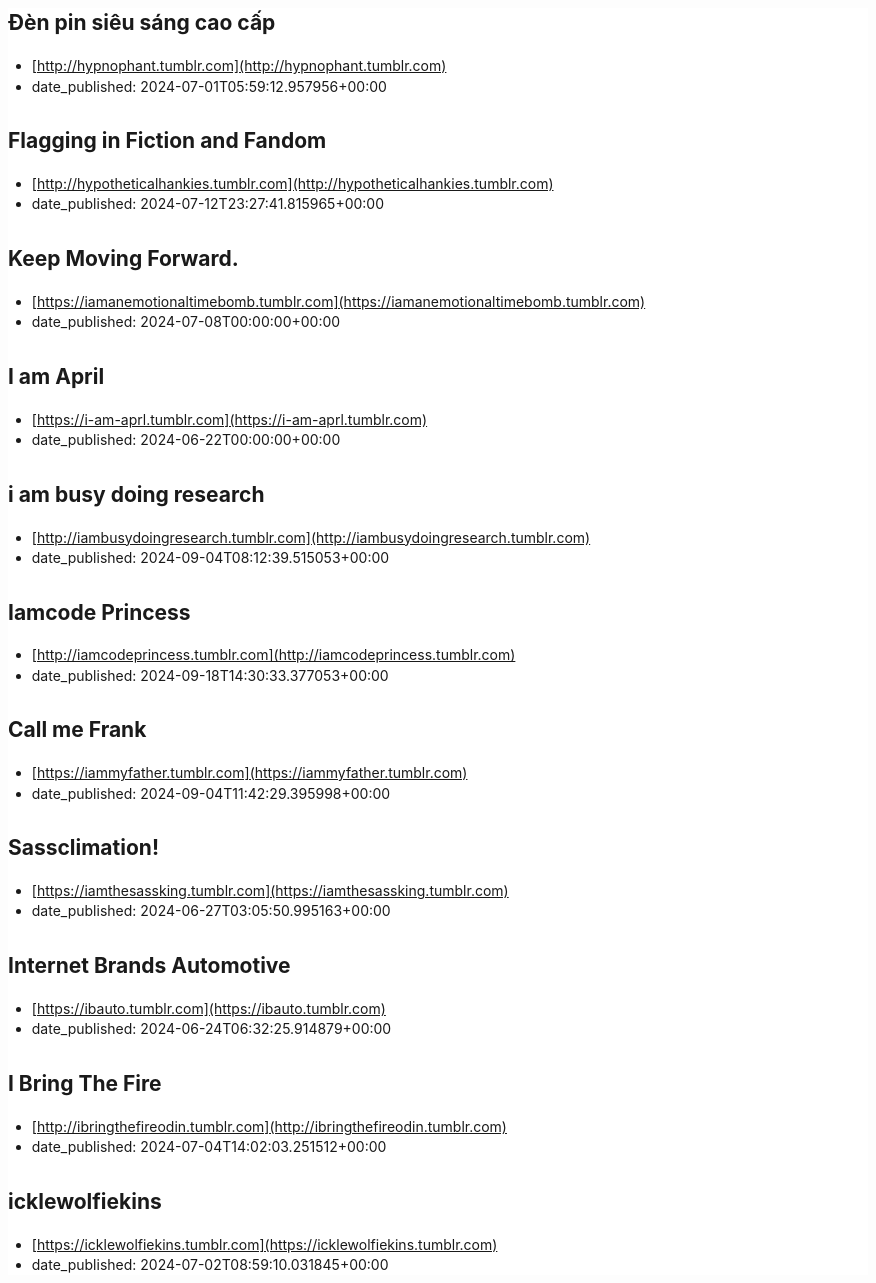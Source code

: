  ## Đèn pin siêu sáng cao cấp
 - [http://hypnophant.tumblr.com](http://hypnophant.tumblr.com)
 - date_published: 2024-07-01T05:59:12.957956+00:00

 ## Flagging in Fiction and Fandom
 - [http://hypotheticalhankies.tumblr.com](http://hypotheticalhankies.tumblr.com)
 - date_published: 2024-07-12T23:27:41.815965+00:00

 ## Keep Moving Forward.
 - [https://iamanemotionaltimebomb.tumblr.com](https://iamanemotionaltimebomb.tumblr.com)
 - date_published: 2024-07-08T00:00:00+00:00

 ## I am April
 - [https://i-am-aprl.tumblr.com](https://i-am-aprl.tumblr.com)
 - date_published: 2024-06-22T00:00:00+00:00

 ## i am busy doing research
 - [http://iambusydoingresearch.tumblr.com](http://iambusydoingresearch.tumblr.com)
 - date_published: 2024-09-04T08:12:39.515053+00:00

 ## Iamcode Princess
 - [http://iamcodeprincess.tumblr.com](http://iamcodeprincess.tumblr.com)
 - date_published: 2024-09-18T14:30:33.377053+00:00

 ## Call me Frank
 - [https://iammyfather.tumblr.com](https://iammyfather.tumblr.com)
 - date_published: 2024-09-04T11:42:29.395998+00:00

 ## Sassclimation!
 - [https://iamthesassking.tumblr.com](https://iamthesassking.tumblr.com)
 - date_published: 2024-06-27T03:05:50.995163+00:00

 ## Internet Brands Automotive
 - [https://ibauto.tumblr.com](https://ibauto.tumblr.com)
 - date_published: 2024-06-24T06:32:25.914879+00:00

 ## I Bring The Fire
 - [http://ibringthefireodin.tumblr.com](http://ibringthefireodin.tumblr.com)
 - date_published: 2024-07-04T14:02:03.251512+00:00

 ## icklewolfiekins
 - [https://icklewolfiekins.tumblr.com](https://icklewolfiekins.tumblr.com)
 - date_published: 2024-07-02T08:59:10.031845+00:00
